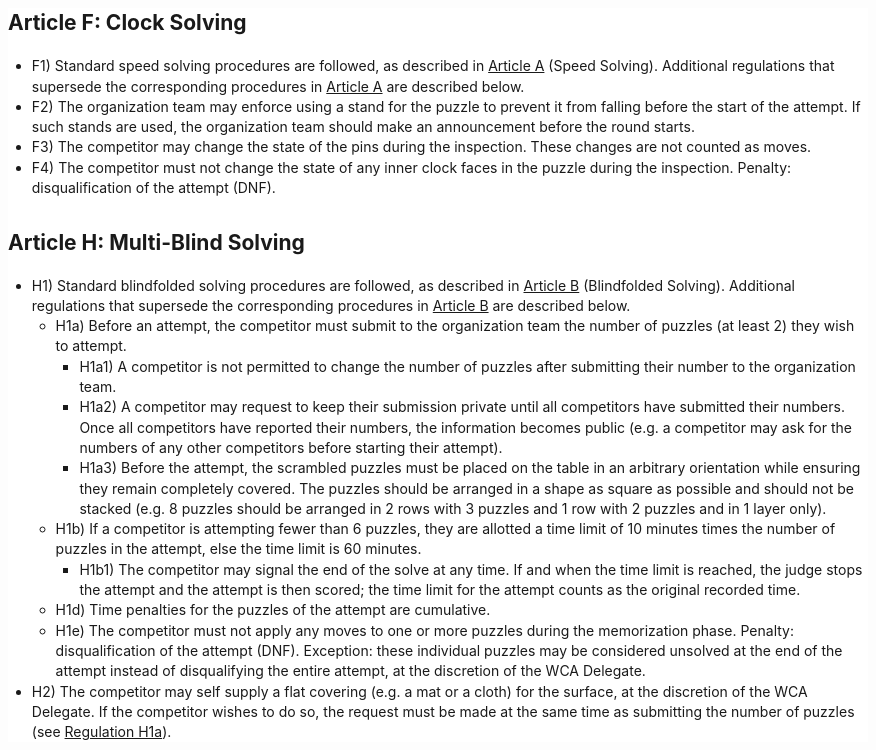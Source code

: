 
## <article-F><clock><clocksolving> Article F: Clock Solving

- F1) Standard speed solving procedures are followed, as described in [Article A](regulations:article:A) (Speed Solving). Additional regulations that supersede the corresponding procedures in [Article A](regulations:article:A) are described below.
- F2) The organization team may enforce using a stand for the puzzle to prevent it from falling before the start of the attempt. If such stands are used, the organization team should make an announcement before the round starts.
- F3) The competitor may change the state of the pins during the inspection. These changes are not counted as moves.
- F4) The competitor must not change the state of any inner clock faces in the puzzle during the inspection. Penalty: disqualification of the attempt (DNF).


## <article-H><multiple-blindfolded><multipleblindfoldedsolving> Article H: Multi-Blind Solving

- H1) Standard blindfolded solving procedures are followed, as described in [Article B](regulations:article:B) (Blindfolded Solving). Additional regulations that supersede the corresponding procedures in [Article B](regulations:article:B) are described below.
    - H1a) Before an attempt, the competitor must submit to the organization team the number of puzzles (at least 2) they wish to attempt.
        - H1a1) A competitor is not permitted to change the number of puzzles after submitting their number to the organization team.
        - H1a2) A competitor may request to keep their submission private until all competitors have submitted their numbers. Once all competitors have reported their numbers, the information becomes public (e.g. a competitor may ask for the numbers of any other competitors before starting their attempt).
        - H1a3) Before the attempt, the scrambled puzzles must be placed on the table in an arbitrary orientation while ensuring they remain completely covered. The puzzles should be arranged in a shape as square as possible and should not be stacked (e.g. 8 puzzles should be arranged in 2 rows with 3 puzzles and 1 row with 2 puzzles and in 1 layer only).
    - H1b) If a competitor is attempting fewer than 6 puzzles, they are allotted a time limit of 10 minutes times the number of puzzles in the attempt, else the time limit is 60 minutes.
        - H1b1) The competitor may signal the end of the solve at any time. If and when the time limit is reached, the judge stops the attempt and the attempt is then scored; the time limit for the attempt counts as the original recorded time.
    - H1d) Time penalties for the puzzles of the attempt are cumulative.
    - H1e) The competitor must not apply any moves to one or more puzzles during the memorization phase. Penalty: disqualification of the attempt (DNF). Exception: these individual puzzles may be considered unsolved at the end of the attempt instead of disqualifying the entire attempt, at the discretion of the WCA Delegate.
- H2) The competitor may self supply a flat covering (e.g. a mat or a cloth) for the surface, at the discretion of the WCA Delegate. If the competitor wishes to do so, the request must be made at the same time as submitting the number of puzzles (see [Regulation H1a](regulations:regulation:H1a)).
